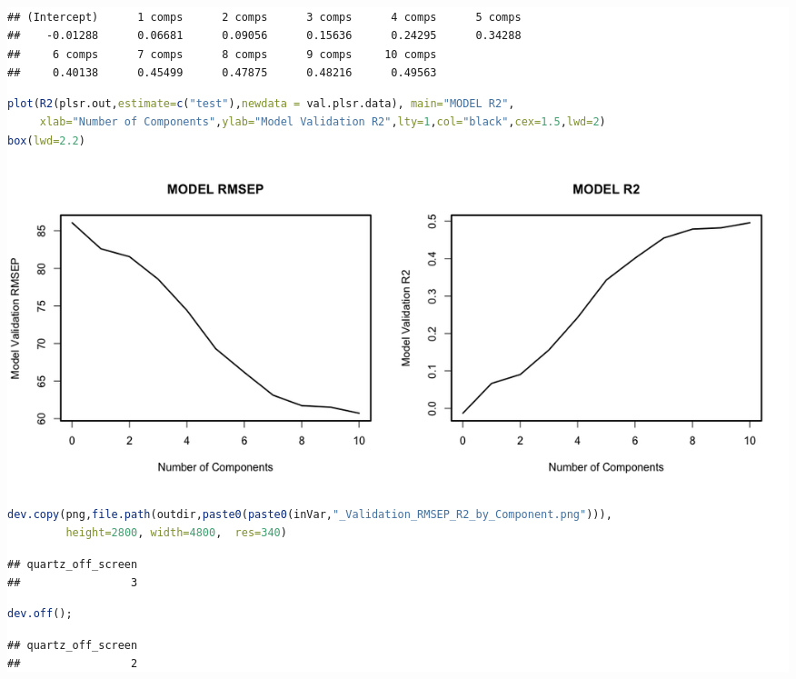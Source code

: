     ## (Intercept)      1 comps      2 comps      3 comps      4 comps      5 comps  
    ##    -0.01288      0.06681      0.09056      0.15636      0.24295      0.34288  
    ##     6 comps      7 comps      8 comps      9 comps     10 comps  
    ##     0.40138      0.45499      0.47875      0.48216      0.49563

``` r
plot(R2(plsr.out,estimate=c("test"),newdata = val.plsr.data), main="MODEL R2",
     xlab="Number of Components",ylab="Model Validation R2",lty=1,col="black",cex=1.5,lwd=2)
box(lwd=2.2)
```

![](spectra-trait_kit_sla_plsr_example_files/figure-gfm/unnamed-chunk-11-1.png)

``` r
dev.copy(png,file.path(outdir,paste0(paste0(inVar,"_Validation_RMSEP_R2_by_Component.png"))), 
         height=2800, width=4800,  res=340)
```

    ## quartz_off_screen 
    ##                 3

``` r
dev.off();
```

    ## quartz_off_screen 
    ##                 2
